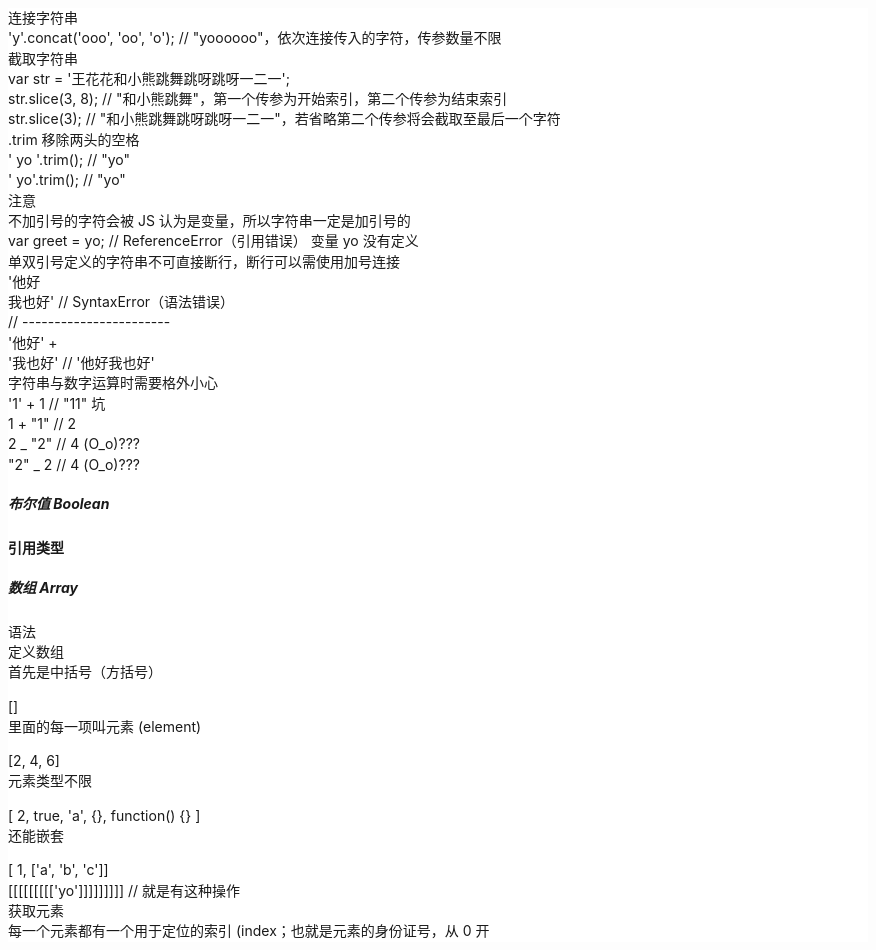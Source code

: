  连接字符串  
  'y'.concat('ooo', 'oo', 'o'); // "yoooooo"，依次连接传入的字符，传参数量不限  
  截取字符串  
  var str = '王花花和小熊跳舞跳呀跳呀一二一';  
  str.slice(3, 8); // "和小熊跳舞"，第一个传参为开始索引，第二个传参为结束索引  
  str.slice(3); // "和小熊跳舞跳呀跳呀一二一"，若省略第二个传参将会截取至最后一个字符  
  .trim 移除两头的空格  
  ' yo '.trim(); // "yo"  
  ' yo'.trim(); // "yo"  
  注意  
  不加引号的字符会被 JS 认为是变量，所以字符串一定是加引号的  
  var greet = yo; // ReferenceError（引用错误） 变量 yo 没有定义  
  单双引号定义的字符串不可直接断行，断行可以需使用加号连接  
  '他好  
  我也好' // SyntaxError（语法错误）  
  // -----------------------  
  '他好' +  
  '我也好' // '他好我也好'  
  字符串与数字运算时需要格外小心  
  '1' + 1 // "11" 坑  
  1 + "1" // 2  
  2 _ "2" // 4 (O_o)???  
  "2" _ 2 // 4 (O_o)???  


##### 布尔值 Boolean

#### 引用类型

##### 数组 Array

语法  
定义数组  
首先是中括号（方括号）

[]  
里面的每一项叫元素 (element)

[2, 4, 6]  
元素类型不限

[
 2,
 true,
 'a',
 {},
 function() {}
]  
还能嵌套

[ 1, ['a', 'b', 'c']]  
[[[[[[[[['yo']]]]]]]]] // 就是有这种操作  
获取元素  
每一个元素都有一个用于定位的索引 (index；也就是元素的身份证号，从 0 开
